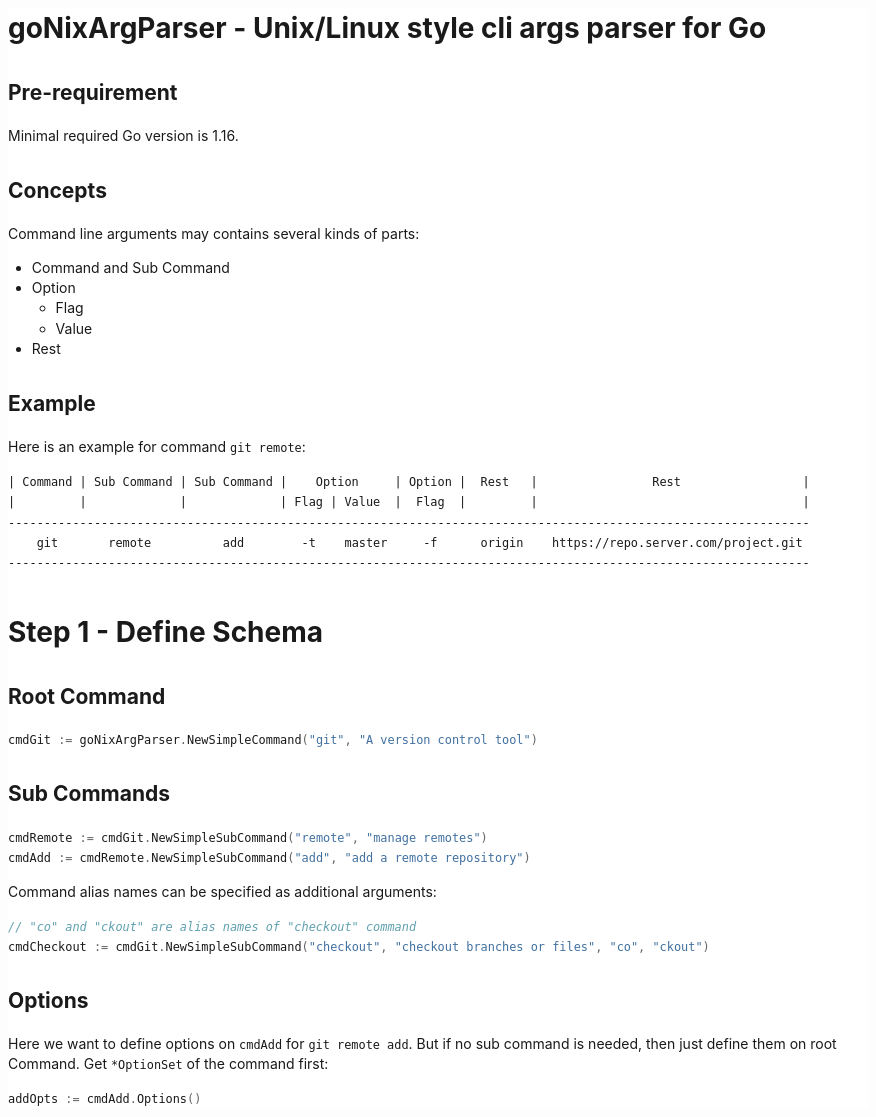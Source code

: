 # goNixArgParser - Unix/Linux style cli args parser for Go

## Pre-requirement
Minimal required Go version is 1.16.

## Concepts
Command line arguments may contains several kinds of parts:
- Command and Sub Command
- Option
    - Flag
    - Value
- Rest

## Example
Here is an example for command `git remote`:
```
| Command | Sub Command | Sub Command |    Option     | Option |  Rest   |                Rest                 |
|         |             |             | Flag | Value  |  Flag  |         |                                     |
----------------------------------------------------------------------------------------------------------------
    git       remote          add        -t    master     -f      origin    https://repo.server.com/project.git
----------------------------------------------------------------------------------------------------------------
```

# Step 1 - Define Schema
## Root Command
```go
cmdGit := goNixArgParser.NewSimpleCommand("git", "A version control tool")
```

## Sub Commands
```go
cmdRemote := cmdGit.NewSimpleSubCommand("remote", "manage remotes")
cmdAdd := cmdRemote.NewSimpleSubCommand("add", "add a remote repository")
```

Command alias names can be specified as additional arguments:
```go
// "co" and "ckout" are alias names of "checkout" command
cmdCheckout := cmdGit.NewSimpleSubCommand("checkout", "checkout branches or files", "co", "ckout")
```

## Options
Here we want to define options on `cmdAdd` for `git remote add`. But if no sub command is needed, then just define them on root Command.
Get `*OptionSet` of the command first:
```go
addOpts := cmdAdd.Options()
```
